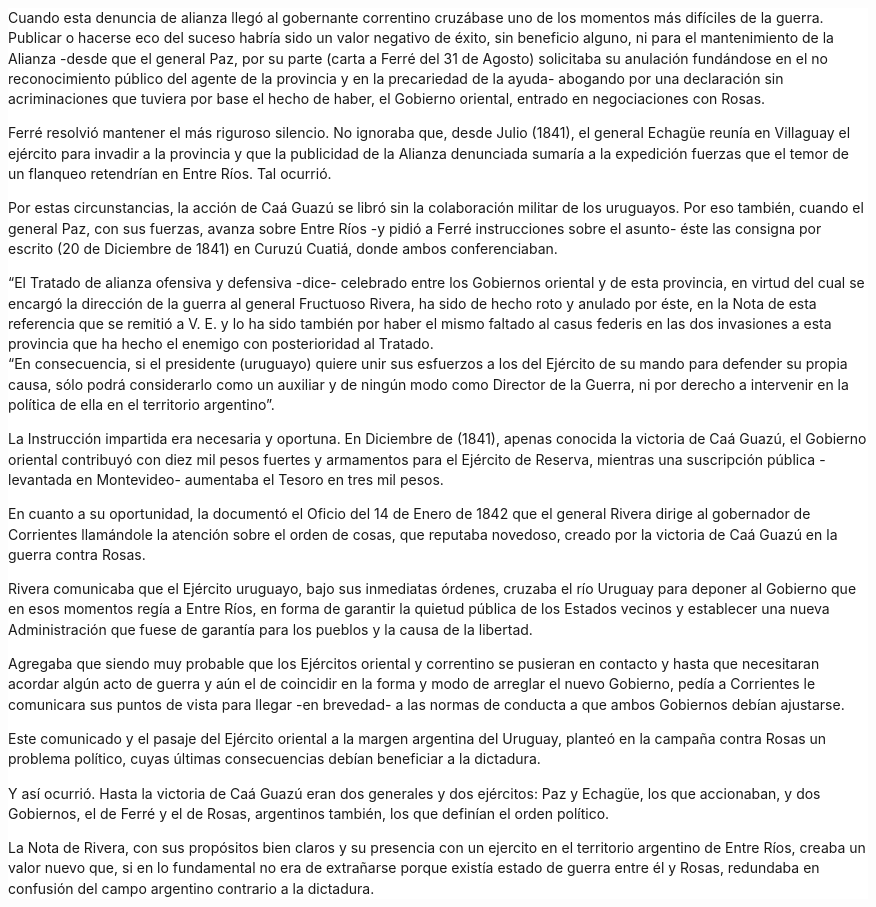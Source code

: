 Cuando esta denuncia de alianza llegó al gobernante correntino cruzábase uno de los momentos más difíciles de la guerra. Publicar o hacerse eco del suceso habría sido un valor negativo de éxito, sin beneficio alguno, ni para el mantenimiento de la Alianza -desde que el general Paz, por su parte (carta a Ferré del 31 de Agosto) solicitaba su anulación fundándose en el no reconocimiento público del agente de la provincia y en la precariedad de la ayuda- abogando por una declaración sin acriminaciones que tuviera por base el hecho de haber, el Gobierno oriental, entrado en negociaciones con Rosas.

Ferré resolvió mantener el más riguroso silencio. No ignoraba que, desde Julio (1841), el general Echagüe reunía en Villaguay el ejército para invadir a la provincia y que la publicidad de la Alianza denunciada sumaría a la expedición fuerzas que el temor de un flanqueo retendrían en Entre Ríos. Tal ocurrió.

Por estas circunstancias, la acción de Caá Guazú se libró sin la colaboración militar de los uruguayos. Por eso también, cuando el general Paz, con sus fuerzas, avanza sobre Entre Ríos -y pidió a Ferré instrucciones sobre el asunto- éste las consigna por escrito (20 de Diciembre de 1841) en Curuzú Cuatiá, donde ambos conferenciaban.

“El Tratado de alianza ofensiva y defensiva -dice- celebrado entre los Gobiernos oriental y de esta provincia, en virtud del cual se encargó la dirección de la guerra al general Fructuoso Rivera, ha sido de hecho roto y anulado por éste, en la Nota de esta referencia que se remitió a V. E. y lo ha sido también por haber el mismo faltado al casus federis en las dos invasiones a esta provincia que ha hecho el enemigo con posterioridad al Tratado.  
“En consecuencia, si el presidente (uruguayo) quiere unir sus esfuerzos a los del Ejército de su mando para defender su propia causa, sólo podrá considerarlo como un auxiliar y de ningún modo como Director de la Guerra, ni por derecho a intervenir en la política de ella en el territorio argentino”.

La Instrucción impartida era necesaria y oportuna. En Diciembre de (1841), apenas conocida la victoria de Caá Guazú, el Gobierno oriental contribuyó con diez mil pesos fuertes y armamentos para el Ejército de Reserva, mientras una suscripción pública -levantada en Montevideo- aumentaba el Tesoro en tres mil pesos.

En cuanto a su oportunidad, la documentó el Oficio del 14 de Enero de 1842 que el general Rivera dirige al gobernador de Corrientes llamándole la atención sobre el orden de cosas, que reputaba novedoso, creado por la victoria de Caá Guazú en la guerra contra Rosas.

Rivera comunicaba que el Ejército uruguayo, bajo sus inmediatas órdenes, cruzaba el río Uruguay para deponer al Gobierno que en esos momentos regía a Entre Ríos, en forma de garantir la quietud pública de los Estados vecinos y establecer una nueva Administración que fuese de garantía para los pueblos y la causa de la libertad.

Agregaba que siendo muy probable que los Ejércitos oriental y correntino se pusieran en contacto y hasta que necesitaran acordar algún acto de guerra y aún el de coincidir en la forma y modo de arreglar el nuevo Gobierno, pedía a Corrientes le comunicara sus puntos de vista para llegar -en brevedad- a las normas de conducta a que ambos Gobiernos debían ajustarse.

Este comunicado y el pasaje del Ejército oriental a la margen argentina del Uruguay, planteó en la campaña contra Rosas un problema político, cuyas últimas consecuencias debían beneficiar a la dictadura.

Y así ocurrió. Hasta la victoria de Caá Guazú eran dos generales y dos ejércitos: Paz y Echagüe, los que accionaban, y dos Gobiernos, el de Ferré y el de Rosas, argentinos también, los que definían el orden político.

La Nota de Rivera, con sus propósitos bien claros y su presencia con un ejercito en el territorio argentino de Entre Ríos, creaba un valor nuevo que, si en lo fundamental no era de extrañarse porque existía estado de guerra entre él y Rosas, redundaba en confusión del campo argentino contrario a la dictadura.
